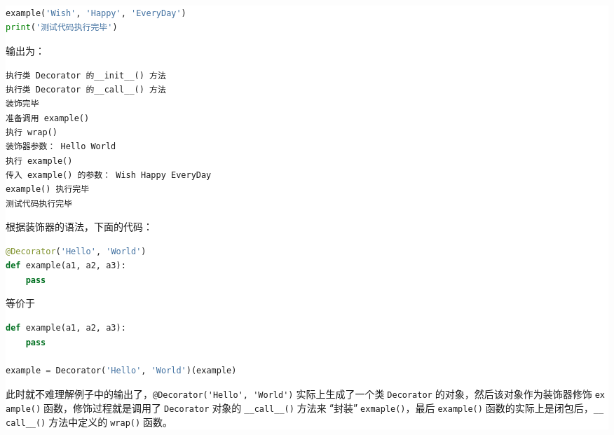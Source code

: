 ```python
example('Wish', 'Happy', 'EveryDay')
print('测试代码执行完毕')
```

输出为：

```
执行类 Decorator 的__init__() 方法
执行类 Decorator 的__call__() 方法
装饰完毕
准备调用 example()
执行 wrap()
装饰器参数： Hello World
执行 example()
传入 example() 的参数： Wish Happy EveryDay
example() 执行完毕
测试代码执行完毕
```

根据装饰器的语法，下面的代码：

```python
@Decorator('Hello', 'World')
def example(a1, a2, a3):
    pass
```

等价于

```python
def example(a1, a2, a3):
    pass

example = Decorator('Hello', 'World')(example)
```

此时就不难理解例子中的输出了，`@Decorator('Hello', 'World')` 实际上生成了一个类 `Decorator` 的对象，然后该对象作为装饰器修饰 `example()` 函数，修饰过程就是调用了 `Decorator` 对象的 `__call__()` 方法来 “封装” `exmaple()`，最后 `example()` 函数的实际上是闭包后，`__call__()` 方法中定义的 `wrap()` 函数。